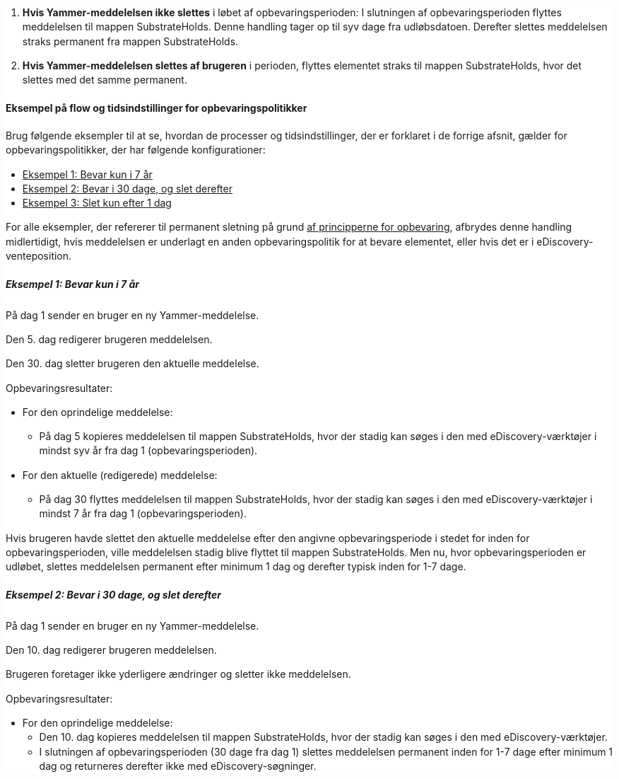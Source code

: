 1. **Hvis Yammer-meddelelsen ikke slettes** i løbet af opbevaringsperioden: I slutningen af opbevaringsperioden flyttes meddelelsen til mappen SubstrateHolds. Denne handling tager op til syv dage fra udløbsdatoen. Derefter slettes meddelelsen straks permanent fra mappen SubstrateHolds.

2. **Hvis Yammer-meddelelsen slettes af brugeren** i perioden, flyttes elementet straks til mappen SubstrateHolds, hvor det slettes med det samme permanent.

#### <a name="example-flows-and-timings-for-retention-policies"></a>Eksempel på flow og tidsindstillinger for opbevaringspolitikker

Brug følgende eksempler til at se, hvordan de processer og tidsindstillinger, der er forklaret i de forrige afsnit, gælder for opbevaringspolitikker, der har følgende konfigurationer:

- [Eksempel 1: Bevar kun i 7 år](#example-1-retain-only-for-7-years)
- [Eksempel 2: Bevar i 30 dage, og slet derefter](#example-2-retain-for-30-days-and-then-delete)
- [Eksempel 3: Slet kun efter 1 dag](#example-3-delete-only-after-1-day)

For alle eksempler, der refererer til permanent sletning på grund [af principperne for opbevaring](retention.md#the-principles-of-retention-or-what-takes-precedence), afbrydes denne handling midlertidigt, hvis meddelelsen er underlagt en anden opbevaringspolitik for at bevare elementet, eller hvis det er i eDiscovery-venteposition.

##### <a name="example-1-retain-only-for-7-years"></a>Eksempel 1: Bevar kun i 7 år

På dag 1 sender en bruger en ny Yammer-meddelelse.

Den 5. dag redigerer brugeren meddelelsen.

Den 30. dag sletter brugeren den aktuelle meddelelse.

Opbevaringsresultater:

- For den oprindelige meddelelse:
    - På dag 5 kopieres meddelelsen til mappen SubstrateHolds, hvor der stadig kan søges i den med eDiscovery-værktøjer i mindst syv år fra dag 1 (opbevaringsperioden).

- For den aktuelle (redigerede) meddelelse:
    - På dag 30 flyttes meddelelsen til mappen SubstrateHolds, hvor der stadig kan søges i den med eDiscovery-værktøjer i mindst 7 år fra dag 1 (opbevaringsperioden).

Hvis brugeren havde slettet den aktuelle meddelelse efter den angivne opbevaringsperiode i stedet for inden for opbevaringsperioden, ville meddelelsen stadig blive flyttet til mappen SubstrateHolds. Men nu, hvor opbevaringsperioden er udløbet, slettes meddelelsen permanent efter minimum 1 dag og derefter typisk inden for 1-7 dage.

##### <a name="example-2-retain-for-30-days-and-then-delete"></a>Eksempel 2: Bevar i 30 dage, og slet derefter

På dag 1 sender en bruger en ny Yammer-meddelelse.

Den 10. dag redigerer brugeren meddelelsen.

Brugeren foretager ikke yderligere ændringer og sletter ikke meddelelsen.

Opbevaringsresultater:

- For den oprindelige meddelelse:
    - Den 10. dag kopieres meddelelsen til mappen SubstrateHolds, hvor der stadig kan søges i den med eDiscovery-værktøjer.
    - I slutningen af opbevaringsperioden (30 dage fra dag 1) slettes meddelelsen permanent inden for 1-7 dage efter minimum 1 dag og returneres derefter ikke med eDiscovery-søgninger.
